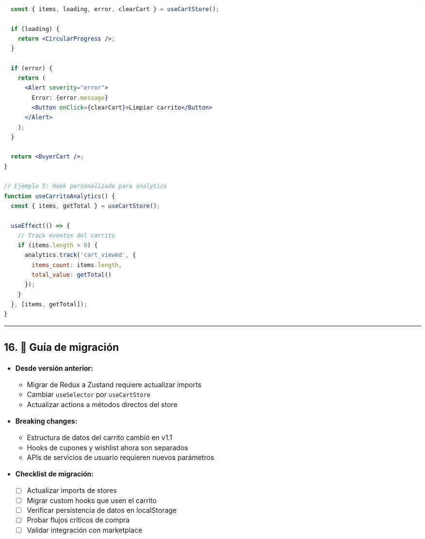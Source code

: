 ```jsx
  const { items, loading, error, clearCart } = useCartStore();
  
  if (loading) {
    return <CircularProgress />;
  }
  
  if (error) {
    return (
      <Alert severity="error">
        Error: {error.message}
        <Button onClick={clearCart}>Limpiar carrito</Button>
      </Alert>
    );
  }
  
  return <BuyerCart />;
}

// Ejemplo 5: Hook personalizado para analytics
function useCarritoAnalytics() {
  const { items, getTotal } = useCartStore();
  
  useEffect(() => {
    // Track eventos del carrito
    if (items.length > 0) {
      analytics.track('cart_viewed', {
        items_count: items.length,
        total_value: getTotal()
      });
    }
  }, [items, getTotal]);
}
```

---

## 16. 🔄 Guía de migración

- **Desde versión anterior:**
  - Migrar de Redux a Zustand requiere actualizar imports
  - Cambiar `useSelector` por `useCartStore`
  - Actualizar actions a métodos directos del store

- **Breaking changes:**
  - Estructura de datos del carrito cambió en v1.1
  - Hooks de cupones y wishlist ahora son separados
  - APIs de servicios de usuario requieren nuevos parámetros

- **Checklist de migración:**
  - [ ] Actualizar imports de stores
  - [ ] Migrar custom hooks que usen el carrito
  - [ ] Verificar persistencia de datos en localStorage
  - [ ] Probar flujos críticos de compra
  - [ ] Validar integración con marketplace
